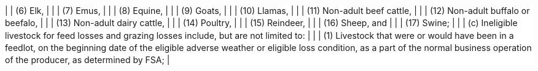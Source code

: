 |                      |                 (6) Elk,                                                                                                                                                                                                                                                                                                                                                                            |
|                      |                 (7) Emus,                                                                                                                                                                                                                                                                                                                                                                           |
|                      |                 (8) Equine,                                                                                                                                                                                                                                                                                                                                                                         |
|                      |                 (9) Goats,                                                                                                                                                                                                                                                                                                                                                                          |
|                      |                 (10) Llamas,                                                                                                                                                                                                                                                                                                                                                                        |
|                      |                 (11) Non-adult beef cattle,                                                                                                                                                                                                                                                                                                                                                         |
|                      |                 (12) Non-adult buffalo or beefalo,                                                                                                                                                                                                                                                                                                                                                  |
|                      |                 (13) Non-adult dairy cattle,                                                                                                                                                                                                                                                                                                                                                        |
|                      |                 (14) Poultry,                                                                                                                                                                                                                                                                                                                                                                       |
|                      |                 (15) Reindeer,                                                                                                                                                                                                                                                                                                                                                                      |
|                      |                 (16) Sheep, and                                                                                                                                                                                                                                                                                                                                                                     |
|                      |                 (17) Swine;                                                                                                                                                                                                                                                                                                                                                                         |
|                      |                 (c) Ineligible livestock for feed losses and grazing losses include, but are not limited to:                                                                                                                                                                                                                                                                                        |
|                      |                 (1) Livestock that were or would have been in a feedlot, on the beginning date of the eligible adverse weather or eligible loss condition, as a part of the normal business operation of the producer, as determined by FSA;                                                                                                                                                        |